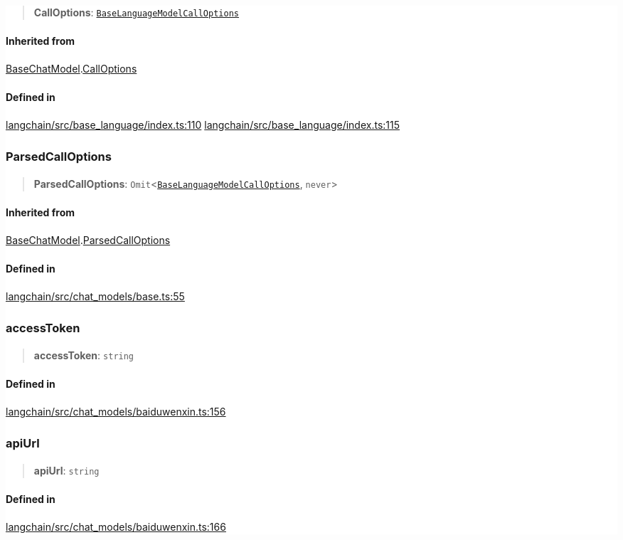 > **CallOptions**: [`BaseLanguageModelCallOptions`](/docs/api/base_language/interfaces/BaseLanguageModelCallOptions)

#### Inherited from[](#inherited-from "Direct link to Inherited from")

[BaseChatModel](/docs/api/chat_models_base/classes/BaseChatModel).[CallOptions](/docs/api/chat_models_base/classes/BaseChatModel#calloptions)

#### Defined in[](#defined-in-1 "Direct link to Defined in")

[langchain/src/base\_language/index.ts:110](https://github.com/hwchase17/langchainjs/blob/1c1274d/langchain/src/base_language/index.ts#L110) [langchain/src/base\_language/index.ts:115](https://github.com/hwchase17/langchainjs/blob/1c1274d/langchain/src/base_language/index.ts#L115)

### ParsedCallOptions[](#parsedcalloptions "Direct link to ParsedCallOptions")

> **ParsedCallOptions**: `Omit`<[`BaseLanguageModelCallOptions`](/docs/api/base_language/interfaces/BaseLanguageModelCallOptions), `never`\>

#### Inherited from[](#inherited-from-1 "Direct link to Inherited from")

[BaseChatModel](/docs/api/chat_models_base/classes/BaseChatModel).[ParsedCallOptions](/docs/api/chat_models_base/classes/BaseChatModel#parsedcalloptions)

#### Defined in[](#defined-in-2 "Direct link to Defined in")

[langchain/src/chat\_models/base.ts:55](https://github.com/hwchase17/langchainjs/blob/1c1274d/langchain/src/chat_models/base.ts#L55)

### accessToken[](#accesstoken "Direct link to accessToken")

> **accessToken**: `string`

#### Defined in[](#defined-in-3 "Direct link to Defined in")

[langchain/src/chat\_models/baiduwenxin.ts:156](https://github.com/hwchase17/langchainjs/blob/1c1274d/langchain/src/chat_models/baiduwenxin.ts#L156)

### apiUrl[](#apiurl "Direct link to apiUrl")

> **apiUrl**: `string`

#### Defined in[](#defined-in-4 "Direct link to Defined in")

[langchain/src/chat\_models/baiduwenxin.ts:166](https://github.com/hwchase17/langchainjs/blob/1c1274d/langchain/src/chat_models/baiduwenxin.ts#L166)
